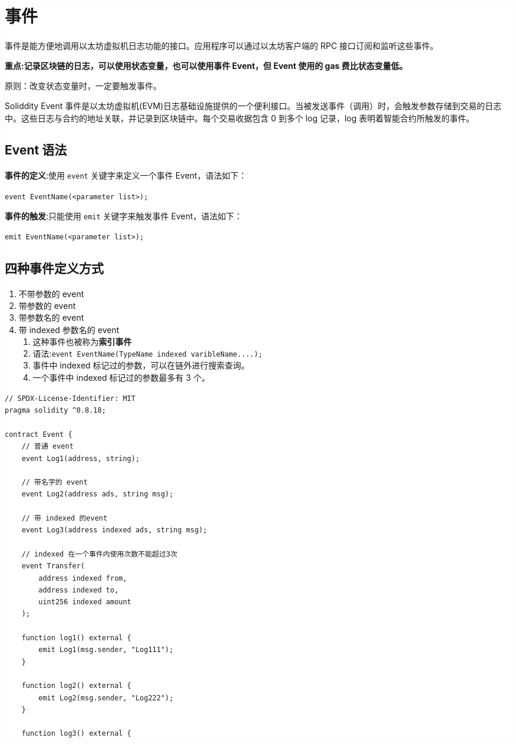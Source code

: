 # 事件

事件是能方便地调用以太坊虚拟机日志功能的接口。应用程序可以通过以太坊客户端的 RPC 接口订阅和监听这些事件。

**重点:记录区块链的日志，可以使用状态变量，也可以使用事件 Event，但 Event 使用的 gas 费比状态变量低。**

原则：改变状态变量时，一定要触发事件。

Soliddity Event 事件是以太坊虚拟机(EVM)日志基础设施提供的一个便利接口。当被发送事件（调用）时，会触发参数存储到交易的日志中。这些日志与合约的地址关联，并记录到区块链中。每个交易收据包含 0 到多个 log 记录，log 表明着智能合约所触发的事件。

## Event 语法

**事件的定义**:使用 `event` 关键字来定义一个事件 Event，语法如下：

```
event EventName(<parameter list>);
```

**事件的触发**:只能使用 `emit` 关键字来触发事件 Event，语法如下：

```
emit EventName(<parameter list>);
```

## 四种事件定义方式

1. 不带参数的 event
2. 带参数的 event
3. 带参数名的 event
4. 带 indexed 参数名的 event
   1. 这种事件也被称为**索引事件**
   2. 语法:`event EventName(TypeName indexed varibleName....);`
   3. 事件中 indexed 标记过的参数，可以在链外进行搜索查询。
   4. 一个事件中 indexed 标记过的参数最多有 3 个。

```
// SPDX-License-Identifier: MIT
pragma solidity ^0.8.18;

contract Event {
    // 普通 event
    event Log1(address, string);

    // 带名字的 event
    event Log2(address ads, string msg);

    // 带 indexed 的event
    event Log3(address indexed ads, string msg);

    // indexed 在一个事件内使用次数不能超过3次
    event Transfer(
        address indexed from,
        address indexed to,
        uint256 indexed amount
    );

    function log1() external {
        emit Log1(msg.sender, "Log111");
    }

    function log2() external {
        emit Log2(msg.sender, "Log222");
    }

    function log3() external {
```